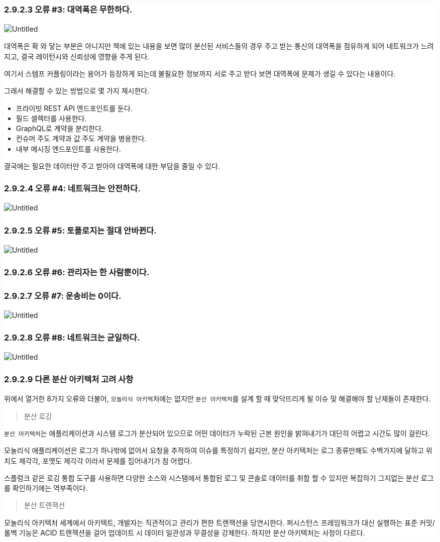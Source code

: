 ### 2.9.2.3 오류 #3: 대역폭은 무한하다.

![Untitled](images/008.png)

대역폭은 확 와 닿는 부분은 아니지만 책에 있는 내용을 보면 많이 분산된 서비스들의 경우 주고 받는 통신의 대역폭을 점유하게 되어 네트워크가 느려지고, 결국 레이턴시와 신뢰성에 영향을 주게 된다.

여기서 스템프 커플링이라는 용어가 등장하게 되는데 불필요한 정보까지 서로 주고 받다 보면 대역폭에 문제가 생길 수 있다는 내용이다.

그래서 해결할 수 있는 방법으로 몇 가지 제시한다.

- 프라이빗 REST API 엔드포인트를 둔다.
- 필드 셀렉터를 사용한다.
- GraphQL로 계약을 분리한다.
- 컨슈머 주도 계약과 값 주도 계약을 병용한다.
- 내부 메시징 엔드포인트를 사용한다.

결국에는 필요한 데이터만 주고 받아야 대역폭에 대한 부담을 줄일 수 있다.

### 2.9.2.4 오류 #4: 네트워크는 안전하다.

![Untitled](images/009.png)

### 2.9.2.5 오류 #5: 토폴로지는 절대 안바뀐다.

![Untitled](images/010.png)

### 2.9.2.6 오류 #6: 관리자는 한 사람뿐이다.

### 2.9.2.7 오류 #7: 운송비는 0이다.

![Untitled](images/011.png)

### 2.9.2.8 오류 #8: 네트워크는 균일하다.

![Untitled](images/012.png)

### 2.9.2.9 다른 분산 아키텍처 고려 사항

위에서 열거한 8가지 오류와 더불어, `모놀리식 아키텍`처에는 없지만 `분산 아키텍처`를 설계 할 때 맞닥뜨리게 될 이슈 및 해결해야 할 난제들이 존재한다.

> 분산 로깅

`분산 아키텍처`는 애플리케이션과 시스템 로그가 분산되어 있으므로 어떤 데이터가 누락된 근본 원인을 밝혀내기가 대단히 어렵고 시간도 많이 걸린다.

모놀리식 애플리케이션은 로그가 하나밖에 없어서 요청을 추적하여 이슈를 특정하기 쉽지만, 분산 아키텍처는 로그 종류만해도 수백가지에 달하고 위치도 제각각, 포맷도 제각각 이라서 문제를 집어내기가 참 어렵다.

스플렁크 같은 로깅 통합 도구를 사용하면 다양한 소스와 시스템에서 통합된 로그 및 콘솔로 데이터를 취합 할 수 있지만 복잡하기 그지없는 분산 로그를 확인하기에는 역부족이다.

> 분산 트랜잭션

모놀리식 아키텍처 세계에서 아키텍트, 개발자는 직관적이고 관리가 편한 트랜잭션을 당연시한다. 퍼시스턴스 프레임워크가 대신 실행하는 표준 커밋/롤백 기능은 ACID 트랜잭션을 걸어 업데이트 시 데이터 일관성과 무결성을 강제한다. 하지만 분산 아키텍처는 사정이 다르다.

